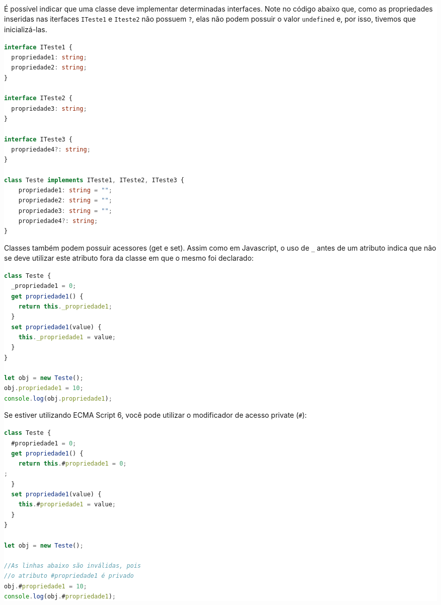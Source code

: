 
É possível indicar que uma classe deve implementar determinadas interfaces. Note no código abaixo que, como as propriedades inseridas nas iterfaces `ITeste1` e `Iteste2` não possuem `?`, elas não podem possuir o valor `undefined` e, por isso, tivemos que inicializá-las.

```ts
interface ITeste1 {
  propriedade1: string;
  propriedade2: string;
}

interface ITeste2 {
  propriedade3: string;
}

interface ITeste3 {
  propriedade4?: string;
}

class Teste implements ITeste1, ITeste2, ITeste3 {
    propriedade1: string = "";
    propriedade2: string = "";
    propriedade3: string = "";
    propriedade4?: string;
}
```

Classes também podem possuir acessores (get e set). Assim como em Javascript, o uso de `_` antes de um atributo indica que não se deve utilizar este atributo fora da classe em que o mesmo foi declarado:

```ts
class Teste {
  _propriedade1 = 0;
  get propriedade1() {
    return this._propriedade1;
  }
  set propriedade1(value) {
    this._propriedade1 = value;
  }
}

let obj = new Teste();
obj.propriedade1 = 10;
console.log(obj.propriedade1);
```

Se estiver utilizando ECMA Script 6, você pode utilizar o modificador de acesso private (`#`):

```ts
class Teste {
  #propriedade1 = 0;
  get propriedade1() {
    return this.#propriedade1 = 0;
;
  }
  set propriedade1(value) {
    this.#propriedade1 = value;
  }
}

let obj = new Teste();

//As linhas abaixo são inválidas, pois 
//o atributo #propriedade1 é privado
obj.#propriedade1 = 10;
console.log(obj.#propriedade1);
```